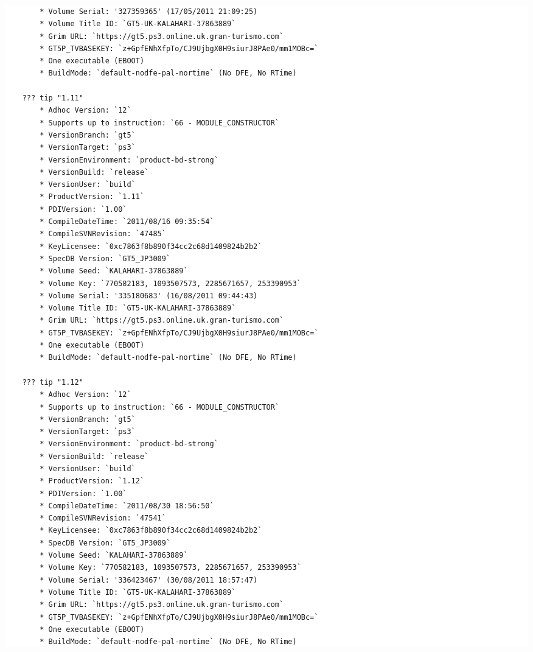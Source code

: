             * Volume Serial: '327359365' (17/05/2011 21:09:25)
            * Volume Title ID: `GT5-UK-KALAHARI-37863889`
            * Grim URL: `https://gt5.ps3.online.uk.gran-turismo.com`
            * GT5P_TVBASEKEY: `z+GpfENhXfpTo/CJ9UjbgX0H9siurJ8PAe0/mm1MOBc=`
            * One executable (EBOOT)
            * BuildMode: `default-nodfe-pal-nortime` (No DFE, No RTime)

        ??? tip "1.11"
            * Adhoc Version: `12`
            * Supports up to instruction: `66 - MODULE_CONSTRUCTOR`
            * VersionBranch: `gt5`
            * VersionTarget: `ps3`
            * VersionEnvironment: `product-bd-strong`
            * VersionBuild: `release`
            * VersionUser: `build`
            * ProductVersion: `1.11`
            * PDIVersion: `1.00`
            * CompileDateTime: `2011/08/16 09:35:54`
            * CompileSVNRevision: `47485`
            * KeyLicensee: `0xc7863f8b890f34cc2c68d1409824b2b2`
            * SpecDB Version: `GT5_JP3009`
            * Volume Seed: `KALAHARI-37863889`
            * Volume Key: `770582183, 1093507573, 2285671657, 253390953`
            * Volume Serial: '335180683' (16/08/2011 09:44:43)
            * Volume Title ID: `GT5-UK-KALAHARI-37863889`
            * Grim URL: `https://gt5.ps3.online.uk.gran-turismo.com`
            * GT5P_TVBASEKEY: `z+GpfENhXfpTo/CJ9UjbgX0H9siurJ8PAe0/mm1MOBc=`
            * One executable (EBOOT)
            * BuildMode: `default-nodfe-pal-nortime` (No DFE, No RTime)

        ??? tip "1.12"
            * Adhoc Version: `12`
            * Supports up to instruction: `66 - MODULE_CONSTRUCTOR`
            * VersionBranch: `gt5`
            * VersionTarget: `ps3`
            * VersionEnvironment: `product-bd-strong`
            * VersionBuild: `release`
            * VersionUser: `build`
            * ProductVersion: `1.12`
            * PDIVersion: `1.00`
            * CompileDateTime: `2011/08/30 18:56:50`
            * CompileSVNRevision: `47541`
            * KeyLicensee: `0xc7863f8b890f34cc2c68d1409824b2b2`
            * SpecDB Version: `GT5_JP3009`
            * Volume Seed: `KALAHARI-37863889`
            * Volume Key: `770582183, 1093507573, 2285671657, 253390953`
            * Volume Serial: '336423467' (30/08/2011 18:57:47)
            * Volume Title ID: `GT5-UK-KALAHARI-37863889`
            * Grim URL: `https://gt5.ps3.online.uk.gran-turismo.com`
            * GT5P_TVBASEKEY: `z+GpfENhXfpTo/CJ9UjbgX0H9siurJ8PAe0/mm1MOBc=`
            * One executable (EBOOT)
            * BuildMode: `default-nodfe-pal-nortime` (No DFE, No RTime)
